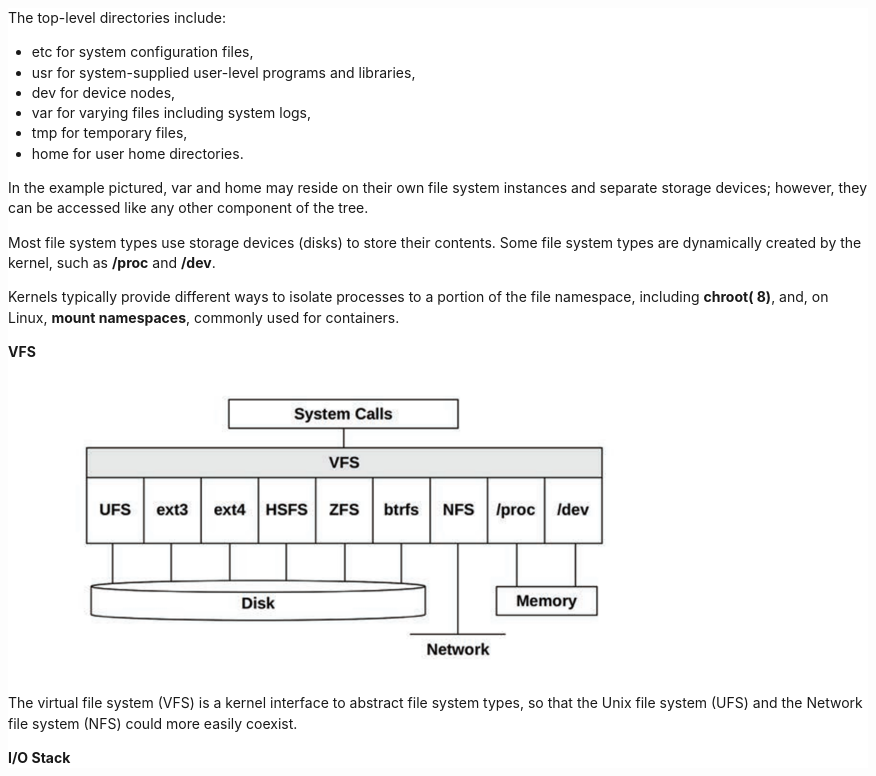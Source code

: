 The top-level directories include:

- etc for system configuration files,
- usr for system-supplied user-level programs and libraries,
- dev for device nodes,
- var for varying files including system logs,
- tmp for temporary files,
- home for user home directories.

In the example pictured, var and home may reside on their own file system instances and separate storage devices;
however, they can be accessed like any other component of the tree.

Most file system types use storage devices (disks) to store their contents. Some file system types are dynamically
created by the kernel, such as **/proc** and **/dev**.

Kernels typically provide different ways to isolate processes to a portion of the file namespace, including **chroot(
8)**, and, on Linux, **mount namespaces**, commonly used for containers.

**VFS**

![virtual_file_system.png](imgs/virtual_file_system.png)

The virtual file system (VFS) is a kernel interface to abstract file system types, so that the Unix file system (UFS)
and the Network file system (NFS) could more easily coexist.

**I/O Stack**
